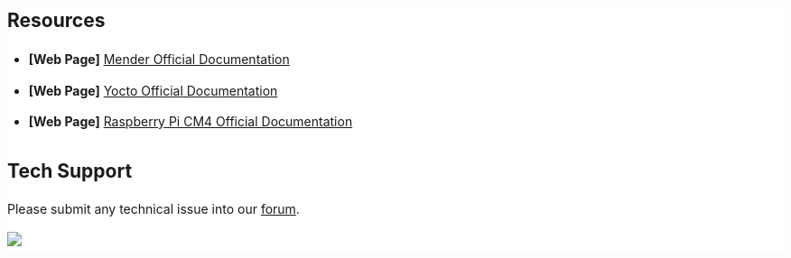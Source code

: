 ## Resources

- **[Web Page]** [Mender Official Documentation](https://docs.mender.io)

- **[Web Page]** [Yocto Official Documentation](https://docs.yoctoproject.org)

- **[Web Page]** [Raspberry Pi CM4 Official Documentation](https://www.raspberrypi.com/documentation/computers/compute-module.html)

## Tech Support

Please submit any technical issue into our [forum](https://forum.seeedstudio.com/). <br />
<p style={{textAlign: 'center'}}><a href="https://www.seeedstudio.com/act-4.html?utm_source=wiki&utm_medium=wikibanner&utm_campaign=newproducts" target="_blank"><img src="https://files.seeedstudio.com/wiki/Wiki_Banner/new_product.jpg" /></a></p>
